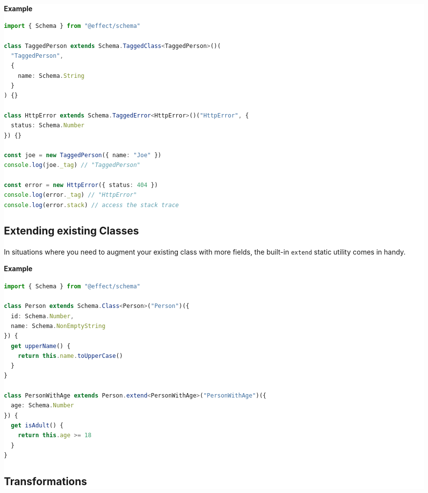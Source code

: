 **Example**

```ts twoslash
import { Schema } from "@effect/schema"

class TaggedPerson extends Schema.TaggedClass<TaggedPerson>()(
  "TaggedPerson",
  {
    name: Schema.String
  }
) {}

class HttpError extends Schema.TaggedError<HttpError>()("HttpError", {
  status: Schema.Number
}) {}

const joe = new TaggedPerson({ name: "Joe" })
console.log(joe._tag) // "TaggedPerson"

const error = new HttpError({ status: 404 })
console.log(error._tag) // "HttpError"
console.log(error.stack) // access the stack trace
```

## Extending existing Classes

In situations where you need to augment your existing class with more fields, the built-in `extend` static utility comes in handy.

**Example**

```ts twoslash
import { Schema } from "@effect/schema"

class Person extends Schema.Class<Person>("Person")({
  id: Schema.Number,
  name: Schema.NonEmptyString
}) {
  get upperName() {
    return this.name.toUpperCase()
  }
}

class PersonWithAge extends Person.extend<PersonWithAge>("PersonWithAge")({
  age: Schema.Number
}) {
  get isAdult() {
    return this.age >= 18
  }
}
```

## Transformations
